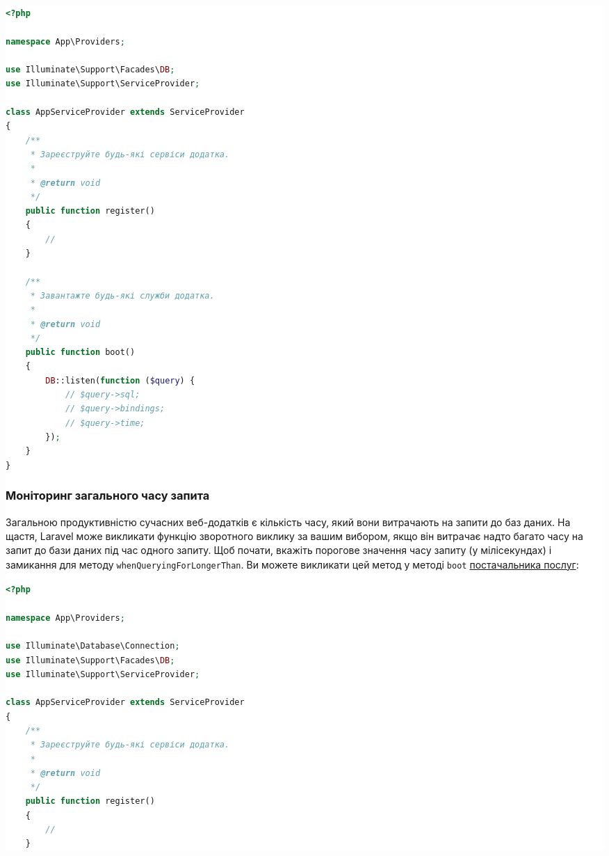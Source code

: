 ```php
<?php

namespace App\Providers;

use Illuminate\Support\Facades\DB;
use Illuminate\Support\ServiceProvider;

class AppServiceProvider extends ServiceProvider
{
	/**
	 * Зареєструйте будь-які сервіси додатка.
	 *
	 * @return void
	 */
	public function register()
	{
		//
	}

	/**
	 * Завантажте будь-які служби додатка.
	 *
	 * @return void
	 */
	public function boot()
	{
		DB::listen(function ($query) {
			// $query->sql;
			// $query->bindings;
			// $query->time;
		});
	}
}
```

<a name="monitoring-cumulative-query-time"></a>
### Моніторинг загального часу запита

Загальною продуктивністю сучасних веб-додатків є кількість часу, який вони витрачають на запити до баз даних. На щастя, Laravel може викликати функцію зворотного виклику за вашим вибором, якщо він витрачає надто багато часу на запит до бази даних під час одного запиту. Щоб почати, вкажіть порогове значення часу запиту (у мілісекундах) і замикання для методу `whenQueryingForLongerThan`. Ви можете викликати цей метод у методі `boot`  [постачальника послуг](providers.md):

```php
<?php

namespace App\Providers;

use Illuminate\Database\Connection;
use Illuminate\Support\Facades\DB;
use Illuminate\Support\ServiceProvider;

class AppServiceProvider extends ServiceProvider
{
	/**
	 * Зареєструйте будь-які сервіси додатка.
	 *
	 * @return void
	 */
	public function register()
	{
		//
	}
```
